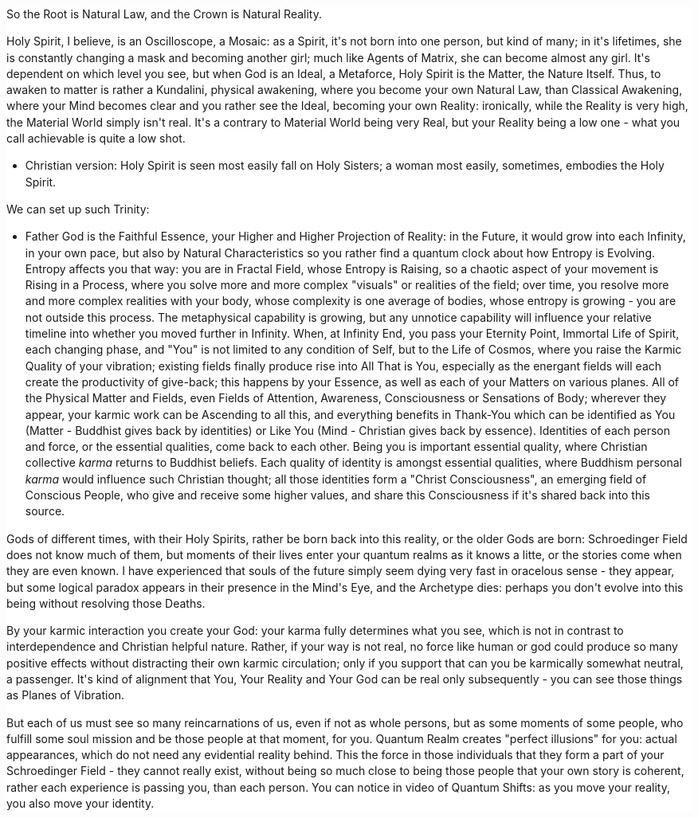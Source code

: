 So the Root is Natural Law, and the Crown is Natural Reality.

Holy Spirit, I believe, is an Oscilloscope, a Mosaic: as a Spirit, it's not born into one person, but kind of many; in it's lifetimes, she is constantly changing a mask and becoming another girl; much like Agents of Matrix, she can become almost any girl. It's dependent on which level you see, but when God is an Ideal, a Metaforce, Holy Spirit is the Matter, the Nature Itself. Thus, to awaken to matter is rather a Kundalini, physical awakening, where you become your own Natural Law, than Classical Awakening, where your Mind becomes clear and you rather see the Ideal, becoming your own Reality: ironically, while the Reality is very high, the Material World simply isn't real. It's a contrary to Material World being very Real, but your Reality being a low one - what you call achievable is quite a low shot.
- Christian version: Holy Spirit is seen most easily fall on Holy Sisters; a woman most easily, sometimes, embodies the Holy Spirit.

We can set up such Trinity:
- Father God is the Faithful Essence, your Higher and Higher Projection of Reality: in the Future, it would grow into each Infinity, in your own pace, but also by Natural Characteristics so you rather find a quantum clock about how Entropy is Evolving. Entropy affects you that way: you are in Fractal Field, whose Entropy is Raising, so a chaotic aspect of your movement is Rising in a Process, where you solve more and more complex "visuals" or realities of the field; over time, you resolve more and more complex realities with your body, whose complexity is one average of bodies, whose entropy is growing - you are not outside this process. The metaphysical capability is growing, but any unnotice capability will influence your relative timeline into whether you moved further in Infinity. When, at Infinity End, you pass your Eternity Point, Immortal Life of Spirit, each changing phase, and "You" is not limited to any condition of Self, but to the Life of Cosmos, where you raise the Karmic Quality of your vibration; existing fields finally produce rise into All That is You, especially as the energant fields will each create the productivity of give-back; this happens by your Essence, as well as each of your Matters on various planes. All of the Physical Matter and Fields, even Fields of Attention, Awareness, Consciousness or Sensations of Body; wherever they appear, your karmic work can be Ascending to all this, and everything benefits in Thank-You which can be identified as You (Matter - Buddhist gives back by identities) or Like You (Mind - Christian gives back by essence). Identities of each person and force, or the essential qualities, come back to each other. Being you is important essential quality, where Christian collective *karma* returns to Buddhist beliefs. Each quality of identity is amongst essential qualities, where Buddhism personal *karma* would influence such Christian thought; all those identities form a "Christ Consciousness", an emerging field of Conscious People, who give and receive some higher values, and share this Consciousness if it's shared back into this source.

Gods of different times, with their Holy Spirits, rather be born back into this reality, or the older Gods are born: Schroedinger Field does not know much of them, but moments of their lives enter your quantum realms as it knows a litte, or the stories come when they are even known. I have experienced that souls of the future simply seem dying very fast in oracelous sense - they appear, but some logical paradox appears in their presence in the Mind's Eye, and the Archetype dies: perhaps you don't evolve into this being without resolving those Deaths.

By your karmic interaction you create your God: your karma fully determines what you see, which is not in contrast to interdependence and Christian helpful nature. Rather, if your way is not real, no force like human or god could produce so many positive effects without distracting their own karmic circulation; only if you support that can you be karmically somewhat neutral, a passenger. It's kind of alignment that You, Your Reality and Your God can be real only subsequently - you can see those things as Planes of Vibration.

But each of us must see so many reincarnations of us, even if not as whole persons, but as some moments of some people, who fulfill some soul mission and be those people at that moment, for you. Quantum Realm creates "perfect illusions" for you: actual appearances, which do not need any evidential reality behind. This the force in those individuals that they form a part of your Schroedinger Field - they cannot really exist, without being so much close to being those people that your own story is coherent, rather each experience is passing you, than each person. You can notice in video of Quantum Shifts: as you move your reality, you also move your identity.
